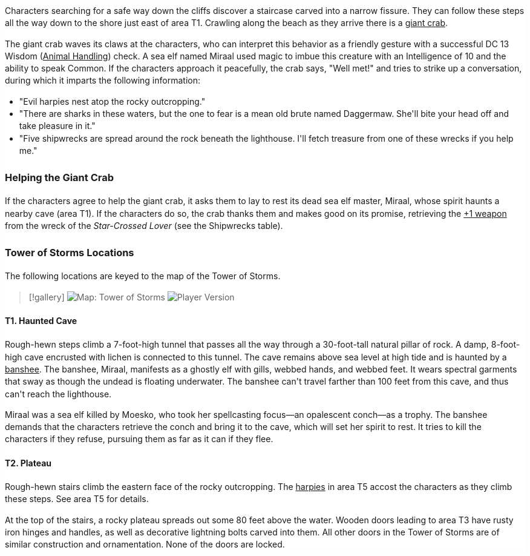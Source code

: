 Characters searching for a safe way down the cliffs discover a staircase carved into a narrow fissure. They can follow these steps all the way down to the shore just east of area T1. Crawling along the beach as they arrive there is a [giant crab](/3-Mechanics/CLI/bestiary/beast/giant-crab.md).

The giant crab waves its claws at the characters, who can interpret this behavior as a friendly gesture with a successful DC 13 Wisdom ([Animal Handling](/3-Mechanics/CLI/rules/skills.md#Animal%20Handling)) check. A sea elf named Miraal used magic to imbue this creature with an Intelligence of 10 and the ability to speak Common. If the characters approach it peacefully, the crab says, "Well met!" and tries to strike up a conversation, during which it imparts the following information:

- "Evil harpies nest atop the rocky outcropping."  
- "There are sharks in these waters, but the one to fear is a mean old brute named Daggermaw. She'll bite your head off and take pleasure in it."  
- "Five shipwrecks are spread around the rock beneath the lighthouse. I'll fetch treasure from one of these wrecks if you help me."  

### Helping the Giant Crab

If the characters agree to help the giant crab, it asks them to lay to rest its dead sea elf master, Miraal, whose spirit haunts a nearby cave (area T1). If the characters do so, the crab thanks them and makes good on its promise, retrieving the [+1 weapon](/3-Mechanics/CLI/items/1-weapon.md) from the wreck of the *Star-Crossed Lover* (see the Shipwrecks table).

### Tower of Storms Locations

The following locations are keyed to the map of the Tower of Storms.

> [!gallery]
> ![Map: Tower of Storms](https://raw.githubusercontent.com/5etools-mirror-2/5etools-img/main/adventure/DIP/029-map-tos-dm.webp#gallery)
> ![Player Version](https://raw.githubusercontent.com/5etools-mirror-2/5etools-img/main/adventure/DIP/030-map-tos-pc.webp#gallery)

#### T1. Haunted Cave

Rough-hewn steps climb a 7-foot-high tunnel that passes all the way through a 30-foot-tall natural pillar of rock. A damp, 8-foot-high cave encrusted with lichen is connected to this tunnel. The cave remains above sea level at high tide and is haunted by a [banshee](/3-Mechanics/CLI/bestiary/undead/banshee.md). The banshee, Miraal, manifests as a ghostly elf with gills, webbed hands, and webbed feet. It wears spectral garments that sway as though the undead is floating underwater. The banshee can't travel farther than 100 feet from this cave, and thus can't reach the lighthouse.

Miraal was a sea elf killed by Moesko, who took her spellcasting focus—an opalescent conch—as a trophy. The banshee demands that the characters retrieve the conch and bring it to the cave, which will set her spirit to rest. It tries to kill the characters if they refuse, pursuing them as far as it can if they flee.

#### T2. Plateau

Rough-hewn stairs climb the eastern face of the rocky outcropping. The [harpies](/3-Mechanics/CLI/bestiary/monstrosity/harpy.md) in area T5 accost the characters as they climb these steps. See area T5 for details.

At the top of the stairs, a rocky plateau spreads out some 80 feet above the water. Wooden doors leading to area T3 have rusty iron hinges and handles, as well as decorative lightning bolts carved into them. All other doors in the Tower of Storms are of similar construction and ornamentation. None of the doors are locked.
